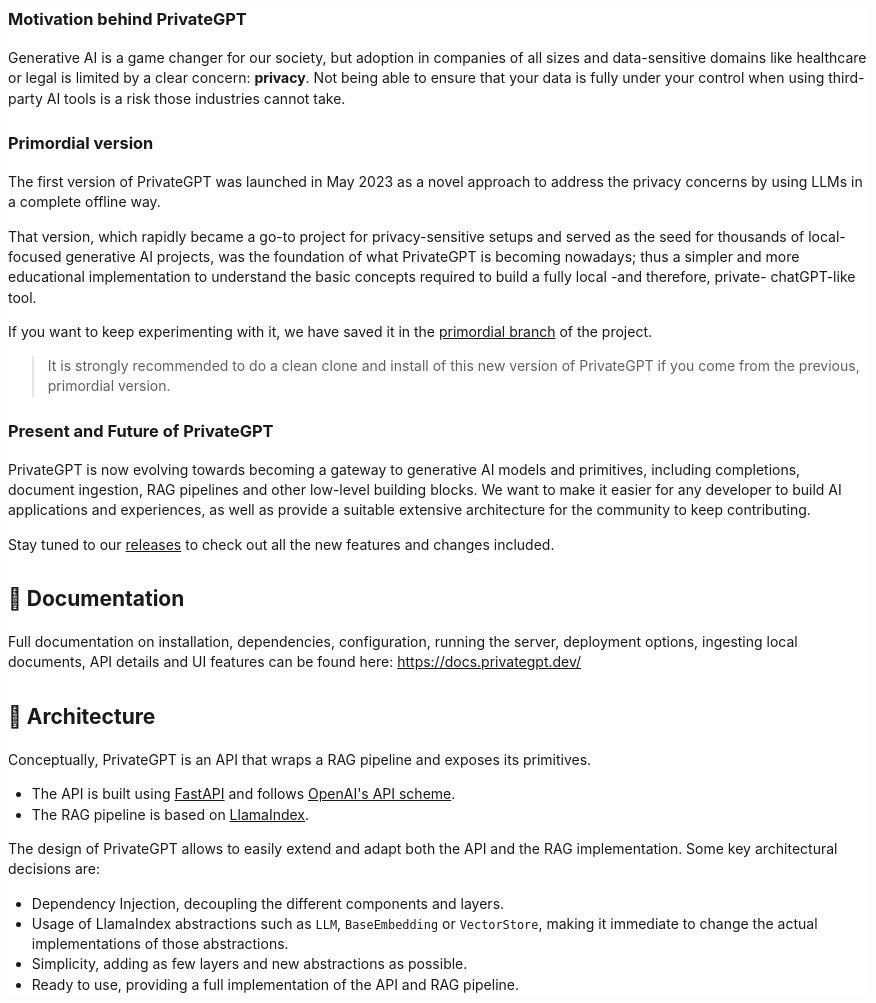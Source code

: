 ### Motivation behind PrivateGPT
Generative AI is a game changer for our society, but adoption in companies of all sizes and data-sensitive
domains like healthcare or legal is limited by a clear concern: **privacy**.
Not being able to ensure that your data is fully under your control when using third-party AI tools
is a risk those industries cannot take.

### Primordial version
The first version of PrivateGPT was launched in May 2023 as a novel approach to address the privacy
concerns by using LLMs in a complete offline way.

That version, which rapidly became a go-to project for privacy-sensitive setups and served as the seed
for thousands of local-focused generative AI projects, was the foundation of what PrivateGPT is becoming nowadays;
thus a simpler and more educational implementation to understand the basic concepts required
to build a fully local -and therefore, private- chatGPT-like tool.

If you want to keep experimenting with it, we have saved it in the
[primordial branch](https://github.com/zylon-ai/private-gpt/tree/primordial) of the project.

> It is strongly recommended to do a clean clone and install of this new version of
PrivateGPT if you come from the previous, primordial version.

### Present and Future of PrivateGPT
PrivateGPT is now evolving towards becoming a gateway to generative AI models and primitives, including
completions, document ingestion, RAG pipelines and other low-level building blocks.
We want to make it easier for any developer to build AI applications and experiences, as well as provide
a suitable extensive architecture for the community to keep contributing.

Stay tuned to our [releases](https://github.com/zylon-ai/private-gpt/releases) to check out all the new features and changes included.

## 📄 Documentation
Full documentation on installation, dependencies, configuration, running the server, deployment options,
ingesting local documents, API details and UI features can be found here: https://docs.privategpt.dev/

## 🧩 Architecture
Conceptually, PrivateGPT is an API that wraps a RAG pipeline and exposes its
primitives.
* The API is built using [FastAPI](https://fastapi.tiangolo.com/) and follows
  [OpenAI's API scheme](https://platform.openai.com/docs/api-reference).
* The RAG pipeline is based on [LlamaIndex](https://www.llamaindex.ai/).

The design of PrivateGPT allows to easily extend and adapt both the API and the
RAG implementation. Some key architectural decisions are:
* Dependency Injection, decoupling the different components and layers.
* Usage of LlamaIndex abstractions such as `LLM`, `BaseEmbedding` or `VectorStore`,
  making it immediate to change the actual implementations of those abstractions.
* Simplicity, adding as few layers and new abstractions as possible.
* Ready to use, providing a full implementation of the API and RAG
  pipeline.

